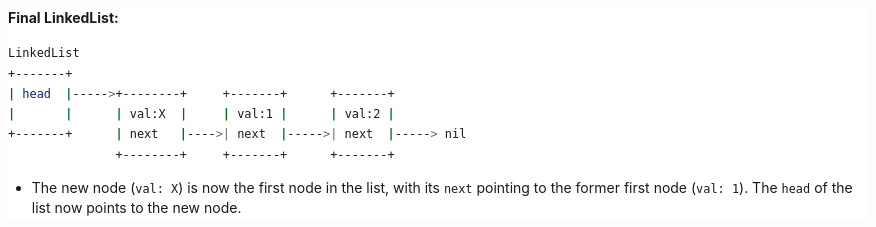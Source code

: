**Final LinkedList:**

```bash
LinkedList
+-------+
| head  |----->+--------+     +-------+      +-------+
|       |      | val:X  |     | val:1 |      | val:2 |
+-------+      | next   |---->| next  |----->| next  |-----> nil
               +--------+     +-------+      +-------+
```

- The new node (`val: X`) is now the first node in the list, with its `next` pointing to the former first node (`val: 1`). The `head` of the list now points to the new node.
